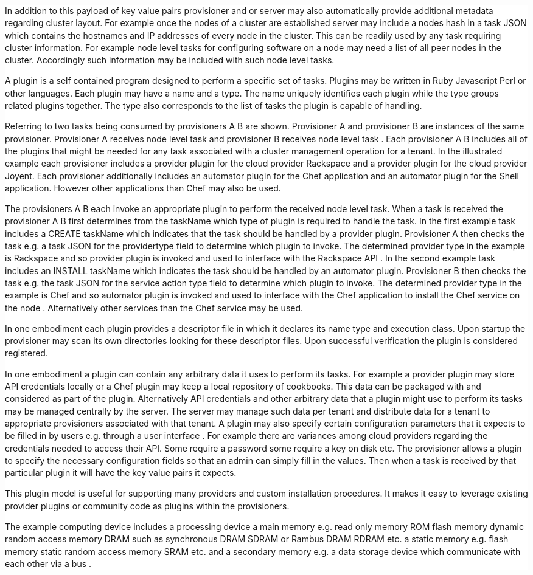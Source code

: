 In addition to this payload of key value pairs provisioner and or server may also automatically provide additional metadata regarding cluster layout. For example once the nodes of a cluster are established server may include a nodes hash in a task JSON which contains the hostnames and IP addresses of every node in the cluster. This can be readily used by any task requiring cluster information. For example node level tasks for configuring software on a node may need a list of all peer nodes in the cluster. Accordingly such information may be included with such node level tasks.

A plugin is a self contained program designed to perform a specific set of tasks. Plugins may be written in Ruby Javascript Perl or other languages. Each plugin may have a name and a type. The name uniquely identifies each plugin while the type groups related plugins together. The type also corresponds to the list of tasks the plugin is capable of handling.

Referring to two tasks being consumed by provisioners A B are shown. Provisioner A and provisioner B are instances of the same provisioner. Provisioner A receives node level task and provisioner B receives node level task . Each provisioner A B includes all of the plugins that might be needed for any task associated with a cluster management operation for a tenant. In the illustrated example each provisioner includes a provider plugin for the cloud provider Rackspace and a provider plugin for the cloud provider Joyent. Each provisioner additionally includes an automator plugin for the Chef application and an automator plugin for the Shell application. However other applications than Chef may also be used.

The provisioners A B each invoke an appropriate plugin to perform the received node level task. When a task is received the provisioner A B first determines from the taskName which type of plugin is required to handle the task. In the first example task includes a CREATE taskName which indicates that the task should be handled by a provider plugin. Provisioner A then checks the task e.g. a task JSON for the providertype field to determine which plugin to invoke. The determined provider type in the example is Rackspace and so provider plugin is invoked and used to interface with the Rackspace API . In the second example task includes an INSTALL taskName which indicates the task should be handled by an automator plugin. Provisioner B then checks the task e.g. the task JSON for the service action type field to determine which plugin to invoke. The determined provider type in the example is Chef and so automator plugin is invoked and used to interface with the Chef application to install the Chef service on the node . Alternatively other services than the Chef service may be used.

In one embodiment each plugin provides a descriptor file in which it declares its name type and execution class. Upon startup the provisioner may scan its own directories looking for these descriptor files. Upon successful verification the plugin is considered registered.

In one embodiment a plugin can contain any arbitrary data it uses to perform its tasks. For example a provider plugin may store API credentials locally or a Chef plugin may keep a local repository of cookbooks. This data can be packaged with and considered as part of the plugin. Alternatively API credentials and other arbitrary data that a plugin might use to perform its tasks may be managed centrally by the server. The server may manage such data per tenant and distribute data for a tenant to appropriate provisioners associated with that tenant. A plugin may also specify certain configuration parameters that it expects to be filled in by users e.g. through a user interface . For example there are variances among cloud providers regarding the credentials needed to access their API. Some require a password some require a key on disk etc. The provisioner allows a plugin to specify the necessary configuration fields so that an admin can simply fill in the values. Then when a task is received by that particular plugin it will have the key value pairs it expects.

This plugin model is useful for supporting many providers and custom installation procedures. It makes it easy to leverage existing provider plugins or community code as plugins within the provisioners.

The example computing device includes a processing device a main memory e.g. read only memory ROM flash memory dynamic random access memory DRAM such as synchronous DRAM SDRAM or Rambus DRAM RDRAM etc. a static memory e.g. flash memory static random access memory SRAM etc. and a secondary memory e.g. a data storage device which communicate with each other via a bus .
